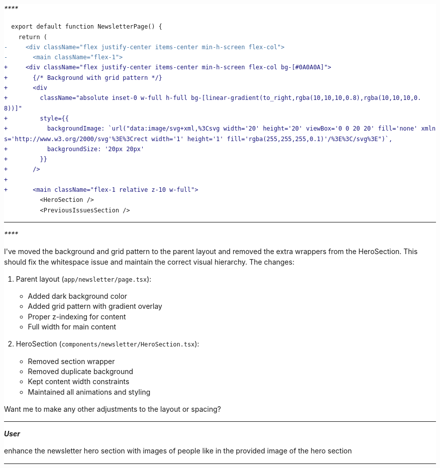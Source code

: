 _****_

```diff
  export default function NewsletterPage() {
    return (
-     <div className="flex justify-center items-center min-h-screen flex-col">
-       <main className="flex-1">
+     <div className="flex justify-center items-center min-h-screen flex-col bg-[#0A0A0A]">
+       {/* Background with grid pattern */}
+       <div 
+         className="absolute inset-0 w-full h-full bg-[linear-gradient(to_right,rgba(10,10,10,0.8),rgba(10,10,10,0.8))]"
+         style={{
+           backgroundImage: `url("data:image/svg+xml,%3Csvg width='20' height='20' viewBox='0 0 20 20' fill='none' xmlns='http://www.w3.org/2000/svg'%3E%3Crect width='1' height='1' fill='rgba(255,255,255,0.1)'/%3E%3C/svg%3E")`,
+           backgroundSize: '20px 20px'
+         }}
+       />
+ 
+       <main className="flex-1 relative z-10 w-full">
          <HeroSection />
          <PreviousIssuesSection />
```

---

_****_







I've moved the background and grid pattern to the parent layout and removed the extra wrappers from the HeroSection. This should fix the whitespace issue and maintain the correct visual hierarchy. The changes:

1. Parent layout (`app/newsletter/page.tsx`):
   - Added dark background color
   - Added grid pattern with gradient overlay
   - Proper z-indexing for content
   - Full width for main content

2. HeroSection (`components/newsletter/HeroSection.tsx`):
   - Removed section wrapper
   - Removed duplicate background
   - Kept content width constraints
   - Maintained all animations and styling

Want me to make any other adjustments to the layout or spacing?

---

_**User**_

enhance the newsletter hero section with images of people like in the provided image of the hero section 

---